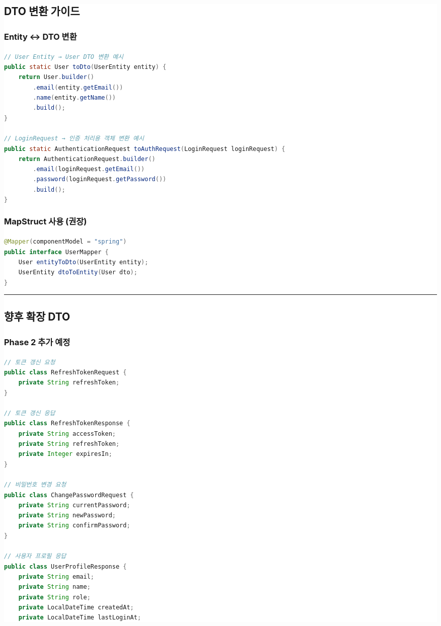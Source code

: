 
## DTO 변환 가이드

### Entity ↔ DTO 변환
```java
// User Entity → User DTO 변환 예시
public static User toDto(UserEntity entity) {
    return User.builder()
        .email(entity.getEmail())
        .name(entity.getName())
        .build();
}

// LoginRequest → 인증 처리용 객체 변환 예시  
public static AuthenticationRequest toAuthRequest(LoginRequest loginRequest) {
    return AuthenticationRequest.builder()
        .email(loginRequest.getEmail())
        .password(loginRequest.getPassword())
        .build();
}
```

### MapStruct 사용 (권장)
```java
@Mapper(componentModel = "spring")
public interface UserMapper {
    User entityToDto(UserEntity entity);
    UserEntity dtoToEntity(User dto);
}
```

---

## 향후 확장 DTO

### Phase 2 추가 예정
```java
// 토큰 갱신 요청
public class RefreshTokenRequest {
    private String refreshToken;
}

// 토큰 갱신 응답
public class RefreshTokenResponse {
    private String accessToken;
    private String refreshToken; 
    private Integer expiresIn;
}

// 비밀번호 변경 요청
public class ChangePasswordRequest {
    private String currentPassword;
    private String newPassword;
    private String confirmPassword;
}

// 사용자 프로필 응답
public class UserProfileResponse {
    private String email;
    private String name;
    private String role;
    private LocalDateTime createdAt;
    private LocalDateTime lastLoginAt;
```